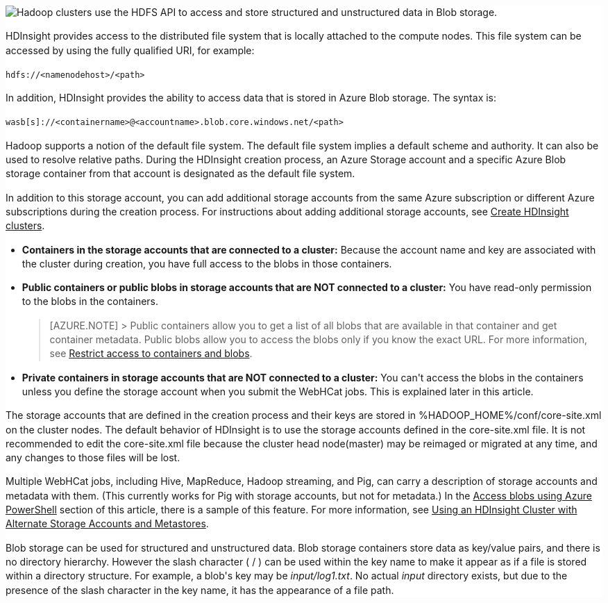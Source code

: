 ![Hadoop clusters use the HDFS API to access and store structured and unstructured data in Blob storage.](./media/hdinsight-hadoop-use-blob-storage/HDI.WASB.Arch.png "HDInsight Storage Architecture")

HDInsight provides access to the distributed file system that is locally attached to the compute nodes. This file system can be accessed by using the fully qualified URI, for example:

	hdfs://<namenodehost>/<path>

In addition, HDInsight provides the ability to access data that is stored in Azure Blob storage. The syntax is:

	wasb[s]://<containername>@<accountname>.blob.core.windows.net/<path>


Hadoop supports a notion of the default file system. The default file system implies a default scheme and authority. It can also be used to resolve relative paths. During the HDInsight creation process, an Azure Storage account and a specific Azure Blob storage container from that account is designated as the default file system.

In addition to this storage account, you can add additional storage accounts from the same Azure subscription or different Azure subscriptions during the creation process. For instructions about adding additional storage accounts, see [Create HDInsight clusters][hdinsight-creation].

- **Containers in the storage accounts that are connected to a cluster:** Because the account name and key are associated with the cluster during creation, you have full access to the blobs in those containers.

- **Public containers or public blobs in storage accounts that are NOT connected to a cluster:** You have read-only permission to the blobs in the containers.

	> [AZURE.NOTE]
        > Public containers allow you to get a list of all blobs that are available in that container and get container metadata. Public blobs allow you to access the blobs only if you know the exact URL. For more information, see <a href="http://msdn.microsoft.com/library/windowsazure/dd179354.aspx">Restrict access to containers and blobs</a>.

- **Private containers in storage accounts that are NOT connected to a cluster:** You can't access the blobs in the containers unless you define the storage account when you submit the WebHCat jobs. This is explained later in this article.


The storage accounts that are defined in the creation process and their keys are stored in %HADOOP_HOME%/conf/core-site.xml on the cluster nodes. The default behavior of HDInsight is to use the storage accounts defined in the core-site.xml file. It is not recommended to edit the core-site.xml file because the cluster head node(master) may be reimaged or migrated at any time, and any changes to those files will be lost.

Multiple WebHCat jobs, including Hive, MapReduce, Hadoop streaming, and Pig, can carry a description of storage accounts and metadata with them. (This currently works for Pig with storage accounts, but not for metadata.) In the [Access blobs using Azure PowerShell](#powershell) section of this article, there is a sample of this feature. For more information, see [Using an HDInsight Cluster with Alternate Storage Accounts and Metastores](http://social.technet.microsoft.com/wiki/contents/articles/23256.using-an-hdinsight-cluster-with-alternate-storage-accounts-and-metastores.aspx).

Blob storage can be used for structured and unstructured data. Blob storage containers store data as key/value pairs, and there is no directory hierarchy. However the slash character ( / ) can be used within the key name to make it appear as if a file is stored within a directory structure. For example, a blob's key may be *input/log1.txt*. No actual *input* directory exists, but due to the presence of the slash character in the key name, it has the appearance of a file path.


[hdinsight-use-sas]: hdinsight-storage-sharedaccesssignature-permissions.md
[powershell-install]: powershell-install-configure.md
[hdinsight-creation]: hdinsight-provision-clusters.md
[hdinsight-get-started]: hdinsight-hadoop-tutorial-get-started-windows.md
[hdinsight-upload-data]: hdinsight-upload-data.md
[hdinsight-use-hive]: hdinsight-use-hive.md
[hdinsight-use-pig]: hdinsight-use-pig.md
[blob-storage-restAPI]: http://msdn.microsoft.com/library/windowsazure/dd135733.aspx
[azure-storage-create]: ../storage-create-storage-account.md
[img-hdi-powershell-blobcommands]: ./media/hdinsight-hadoop-use-blob-storage/HDI.PowerShell.BlobCommands.png
[img-hdi-quick-create]: ./media/hdinsight-hadoop-use-blob-storage/HDI.QuickCreateCluster.png
[img-hdi-custom-create-storage-account]: ./media/hdinsight-hadoop-use-blob-storage/HDI.CustomCreateStorageAccount.png  